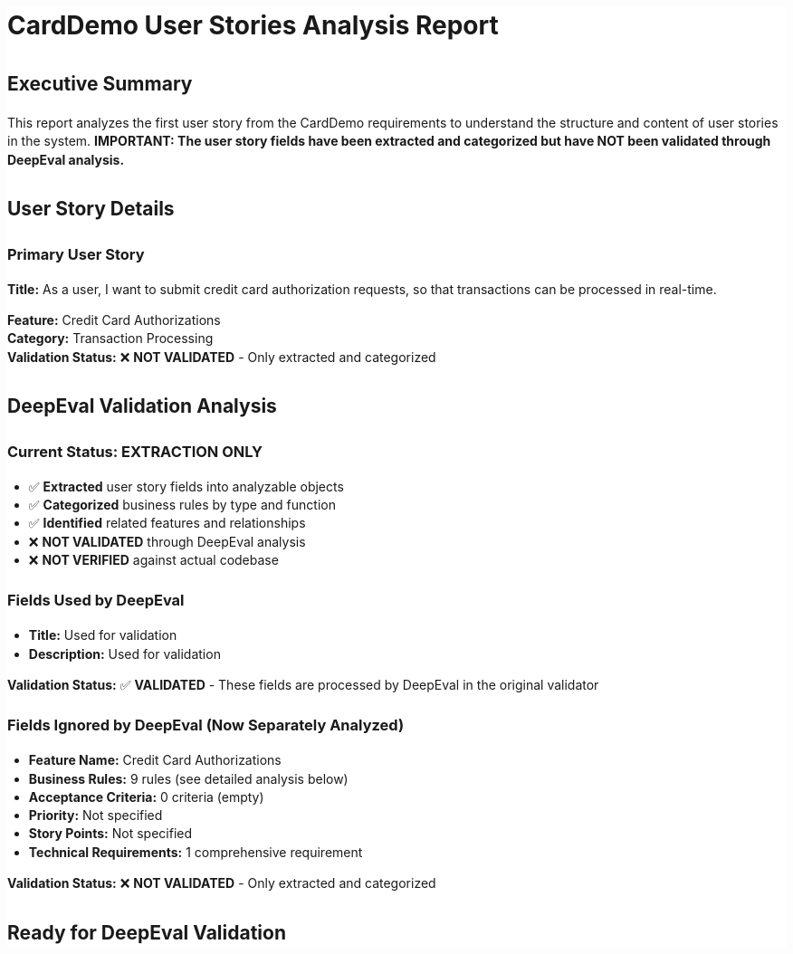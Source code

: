 # CardDemo User Stories Analysis Report

## Executive Summary

This report analyzes the first user story from the CardDemo requirements to understand the structure and content of user stories in the system. **IMPORTANT: The user story fields have been extracted and categorized but have NOT been validated through DeepEval analysis.**

## User Story Details

### Primary User Story

**Title:** As a user, I want to submit credit card authorization requests, so that transactions can be processed in real-time.

**Feature:** Credit Card Authorizations  
**Category:** Transaction Processing  
**Validation Status:** ❌ **NOT VALIDATED** - Only extracted and categorized

## DeepEval Validation Analysis

### Current Status: **EXTRACTION ONLY**

- ✅ **Extracted** user story fields into analyzable objects
- ✅ **Categorized** business rules by type and function
- ✅ **Identified** related features and relationships
- ❌ **NOT VALIDATED** through DeepEval analysis
- ❌ **NOT VERIFIED** against actual codebase

### Fields Used by DeepEval

- **Title:** Used for validation
- **Description:** Used for validation

**Validation Status:** ✅ **VALIDATED** - These fields are processed by DeepEval in the original validator

### Fields Ignored by DeepEval (Now Separately Analyzed)

- **Feature Name:** Credit Card Authorizations
- **Business Rules:** 9 rules (see detailed analysis below)
- **Acceptance Criteria:** 0 criteria (empty)
- **Priority:** Not specified
- **Story Points:** Not specified
- **Technical Requirements:** 1 comprehensive requirement

**Validation Status:** ❌ **NOT VALIDATED** - Only extracted and categorized

## Ready for DeepEval Validation
